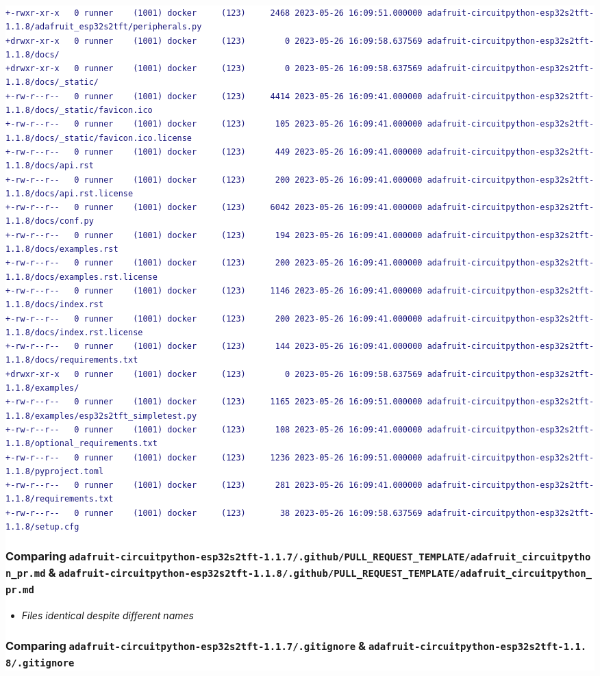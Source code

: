 ```diff
+-rwxr-xr-x   0 runner    (1001) docker     (123)     2468 2023-05-26 16:09:51.000000 adafruit-circuitpython-esp32s2tft-1.1.8/adafruit_esp32s2tft/peripherals.py
+drwxr-xr-x   0 runner    (1001) docker     (123)        0 2023-05-26 16:09:58.637569 adafruit-circuitpython-esp32s2tft-1.1.8/docs/
+drwxr-xr-x   0 runner    (1001) docker     (123)        0 2023-05-26 16:09:58.637569 adafruit-circuitpython-esp32s2tft-1.1.8/docs/_static/
+-rw-r--r--   0 runner    (1001) docker     (123)     4414 2023-05-26 16:09:41.000000 adafruit-circuitpython-esp32s2tft-1.1.8/docs/_static/favicon.ico
+-rw-r--r--   0 runner    (1001) docker     (123)      105 2023-05-26 16:09:41.000000 adafruit-circuitpython-esp32s2tft-1.1.8/docs/_static/favicon.ico.license
+-rw-r--r--   0 runner    (1001) docker     (123)      449 2023-05-26 16:09:41.000000 adafruit-circuitpython-esp32s2tft-1.1.8/docs/api.rst
+-rw-r--r--   0 runner    (1001) docker     (123)      200 2023-05-26 16:09:41.000000 adafruit-circuitpython-esp32s2tft-1.1.8/docs/api.rst.license
+-rw-r--r--   0 runner    (1001) docker     (123)     6042 2023-05-26 16:09:41.000000 adafruit-circuitpython-esp32s2tft-1.1.8/docs/conf.py
+-rw-r--r--   0 runner    (1001) docker     (123)      194 2023-05-26 16:09:41.000000 adafruit-circuitpython-esp32s2tft-1.1.8/docs/examples.rst
+-rw-r--r--   0 runner    (1001) docker     (123)      200 2023-05-26 16:09:41.000000 adafruit-circuitpython-esp32s2tft-1.1.8/docs/examples.rst.license
+-rw-r--r--   0 runner    (1001) docker     (123)     1146 2023-05-26 16:09:41.000000 adafruit-circuitpython-esp32s2tft-1.1.8/docs/index.rst
+-rw-r--r--   0 runner    (1001) docker     (123)      200 2023-05-26 16:09:41.000000 adafruit-circuitpython-esp32s2tft-1.1.8/docs/index.rst.license
+-rw-r--r--   0 runner    (1001) docker     (123)      144 2023-05-26 16:09:41.000000 adafruit-circuitpython-esp32s2tft-1.1.8/docs/requirements.txt
+drwxr-xr-x   0 runner    (1001) docker     (123)        0 2023-05-26 16:09:58.637569 adafruit-circuitpython-esp32s2tft-1.1.8/examples/
+-rw-r--r--   0 runner    (1001) docker     (123)     1165 2023-05-26 16:09:51.000000 adafruit-circuitpython-esp32s2tft-1.1.8/examples/esp32s2tft_simpletest.py
+-rw-r--r--   0 runner    (1001) docker     (123)      108 2023-05-26 16:09:41.000000 adafruit-circuitpython-esp32s2tft-1.1.8/optional_requirements.txt
+-rw-r--r--   0 runner    (1001) docker     (123)     1236 2023-05-26 16:09:51.000000 adafruit-circuitpython-esp32s2tft-1.1.8/pyproject.toml
+-rw-r--r--   0 runner    (1001) docker     (123)      281 2023-05-26 16:09:41.000000 adafruit-circuitpython-esp32s2tft-1.1.8/requirements.txt
+-rw-r--r--   0 runner    (1001) docker     (123)       38 2023-05-26 16:09:58.637569 adafruit-circuitpython-esp32s2tft-1.1.8/setup.cfg
```

### Comparing `adafruit-circuitpython-esp32s2tft-1.1.7/.github/PULL_REQUEST_TEMPLATE/adafruit_circuitpython_pr.md` & `adafruit-circuitpython-esp32s2tft-1.1.8/.github/PULL_REQUEST_TEMPLATE/adafruit_circuitpython_pr.md`

 * *Files identical despite different names*

### Comparing `adafruit-circuitpython-esp32s2tft-1.1.7/.gitignore` & `adafruit-circuitpython-esp32s2tft-1.1.8/.gitignore`
